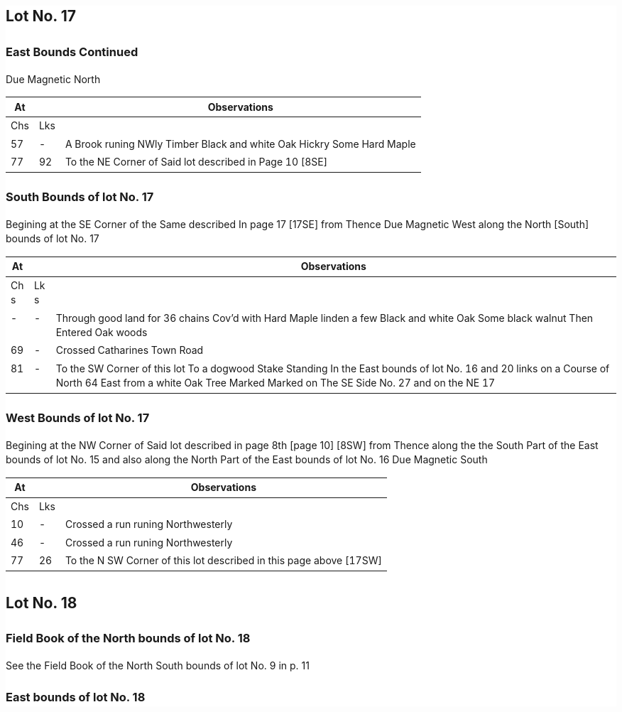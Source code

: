 ## Lot No. 17

### East Bounds Continued

Due Magnetic North

| At |    | Observations |
| -- | -- | ------------ |
| Chs | Lks | |
| 57 | - | A Brook runing NWly Timber Black and white Oak Hickry Some Hard Maple |
| 77 | 92 | To the NE Corner of Said lot described in Page 10 [8SE] |

### South Bounds of lot No. 17

Begining at the SE Corner of the Same described In page 17 [17SE] from Thence Due Magnetic West along the North [South] bounds of lot No. 17

| At |    | Observations |
| -- | -- | ------------ |
| Chs | Lks | |
| - | - | Through good land for 36 chains Cov’d with Hard Maple linden a few Black and white Oak Some black walnut Then Entered Oak woods |
| 69 | - | Crossed Catharines Town Road |
| 81 | - | To the SW Corner of this lot To a dogwood Stake Standing In the East bounds of lot No. 16 and 20 links on a Course of North 64 East from a white Oak Tree Marked Marked on The SE Side No. 27 and on the NE 17 |

### West Bounds of lot No. 17

Begining at the NW Corner of Said lot described in page 8th [page 10] [8SW] from Thence along the the South Part of the East bounds of lot No. 15 and also along the North Part of the East bounds of lot No. 16 Due Magnetic South

| At |    | Observations |
| -- | -- | ------------ |
| Chs | Lks | |
| 10 | - | Crossed a run runing Northwesterly |
| 46 | - | Crossed a run runing Northwesterly |
| 77 | 26 | To the N SW Corner of this lot described in this page above [17SW] |

## Lot No. 18

### Field Book of the North bounds of lot No. 18

See the Field Book of the North South bounds of lot No. 9 in p. 11

### East bounds of lot No. 18
